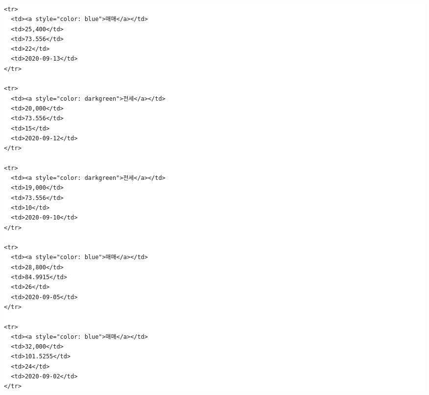     <tr>
      <td><a style="color: blue">매매</a></td>
      <td>25,400</td>
      <td>73.556</td>
      <td>22</td>
      <td>2020-09-13</td>
    </tr>
      
    <tr>
      <td><a style="color: darkgreen">전세</a></td>
      <td>20,000</td>
      <td>73.556</td>
      <td>15</td>
      <td>2020-09-12</td>
    </tr>
      
    <tr>
      <td><a style="color: darkgreen">전세</a></td>
      <td>19,000</td>
      <td>73.556</td>
      <td>10</td>
      <td>2020-09-10</td>
    </tr>
      
    <tr>
      <td><a style="color: blue">매매</a></td>
      <td>28,800</td>
      <td>84.9915</td>
      <td>26</td>
      <td>2020-09-05</td>
    </tr>
      
    <tr>
      <td><a style="color: blue">매매</a></td>
      <td>32,000</td>
      <td>101.5255</td>
      <td>24</td>
      <td>2020-09-02</td>
    </tr>
      
</table>
</font>

